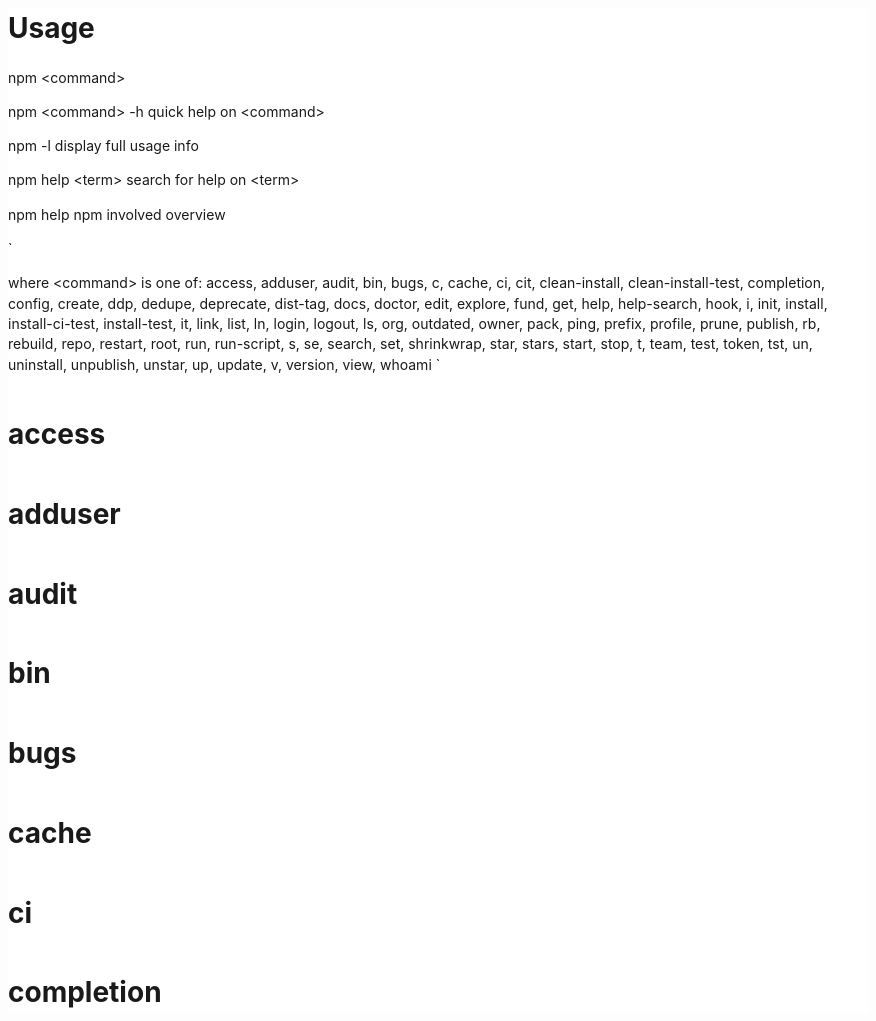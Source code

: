 # Usage
npm &lt;command&gt;

npm &lt;command&gt; -h  quick help on &lt;command&gt;

npm -l            display full usage info

npm help &lt;term&gt;   search for help on &lt;term&gt;

npm help npm      involved overview

`

where &lt;command&gt; is one of:
    access, adduser, audit, bin, bugs, c, cache, ci, cit,
    clean-install, clean-install-test, completion, config,
    create, ddp, dedupe, deprecate, dist-tag, docs, doctor,
    edit, explore, fund, get, help, help-search, hook, i, init,
    install, install-ci-test, install-test, it, link, list, ln,
    login, logout, ls, org, outdated, owner, pack, ping, prefix,
    profile, prune, publish, rb, rebuild, repo, restart, root,
    run, run-script, s, se, search, set, shrinkwrap, star,
    stars, start, stop, t, team, test, token, tst, un,
    uninstall, unpublish, unstar, up, update, v, version, view,
    whoami
`

# access

# adduser

# audit

# bin

# bugs

# cache

# ci

# completion
